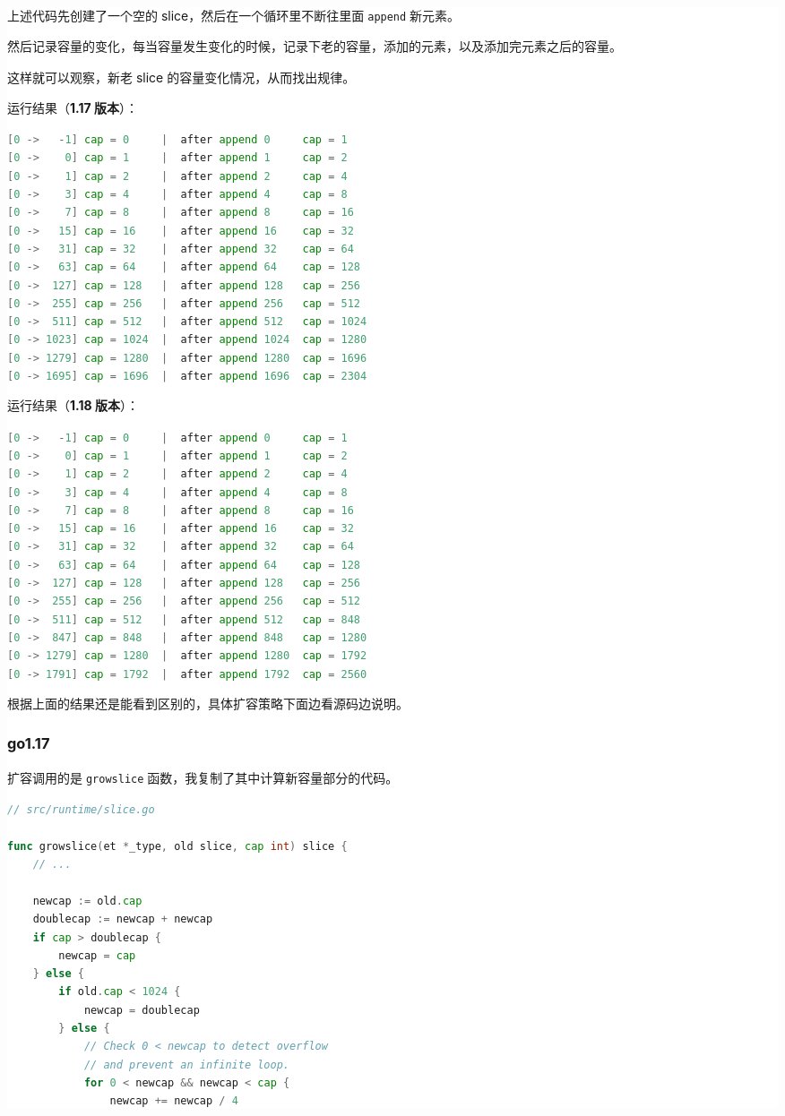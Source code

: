 上述代码先创建了一个空的 slice，然后在一个循环里不断往里面 `append` 新元素。

然后记录容量的变化，每当容量发生变化的时候，记录下老的容量，添加的元素，以及添加完元素之后的容量。

这样就可以观察，新老 slice 的容量变化情况，从而找出规律。

运行结果（**1.17 版本**）：

```go
[0 ->   -1] cap = 0     |  after append 0     cap = 1   
[0 ->    0] cap = 1     |  after append 1     cap = 2   
[0 ->    1] cap = 2     |  after append 2     cap = 4   
[0 ->    3] cap = 4     |  after append 4     cap = 8   
[0 ->    7] cap = 8     |  after append 8     cap = 16  
[0 ->   15] cap = 16    |  after append 16    cap = 32  
[0 ->   31] cap = 32    |  after append 32    cap = 64  
[0 ->   63] cap = 64    |  after append 64    cap = 128 
[0 ->  127] cap = 128   |  after append 128   cap = 256 
[0 ->  255] cap = 256   |  after append 256   cap = 512 
[0 ->  511] cap = 512   |  after append 512   cap = 1024
[0 -> 1023] cap = 1024  |  after append 1024  cap = 1280
[0 -> 1279] cap = 1280  |  after append 1280  cap = 1696
[0 -> 1695] cap = 1696  |  after append 1696  cap = 2304
```

运行结果（**1.18 版本**）：

```go
[0 ->   -1] cap = 0     |  after append 0     cap = 1
[0 ->    0] cap = 1     |  after append 1     cap = 2   
[0 ->    1] cap = 2     |  after append 2     cap = 4   
[0 ->    3] cap = 4     |  after append 4     cap = 8   
[0 ->    7] cap = 8     |  after append 8     cap = 16  
[0 ->   15] cap = 16    |  after append 16    cap = 32  
[0 ->   31] cap = 32    |  after append 32    cap = 64  
[0 ->   63] cap = 64    |  after append 64    cap = 128 
[0 ->  127] cap = 128   |  after append 128   cap = 256 
[0 ->  255] cap = 256   |  after append 256   cap = 512 
[0 ->  511] cap = 512   |  after append 512   cap = 848 
[0 ->  847] cap = 848   |  after append 848   cap = 1280
[0 -> 1279] cap = 1280  |  after append 1280  cap = 1792
[0 -> 1791] cap = 1792  |  after append 1792  cap = 2560
```

根据上面的结果还是能看到区别的，具体扩容策略下面边看源码边说明。

### go1.17

扩容调用的是 `growslice` 函数，我复制了其中计算新容量部分的代码。

```go
// src/runtime/slice.go

func growslice(et *_type, old slice, cap int) slice {
    // ...

    newcap := old.cap
    doublecap := newcap + newcap
    if cap > doublecap {
        newcap = cap
    } else {
        if old.cap < 1024 {
            newcap = doublecap
        } else {
            // Check 0 < newcap to detect overflow
            // and prevent an infinite loop.
            for 0 < newcap && newcap < cap {
                newcap += newcap / 4
```